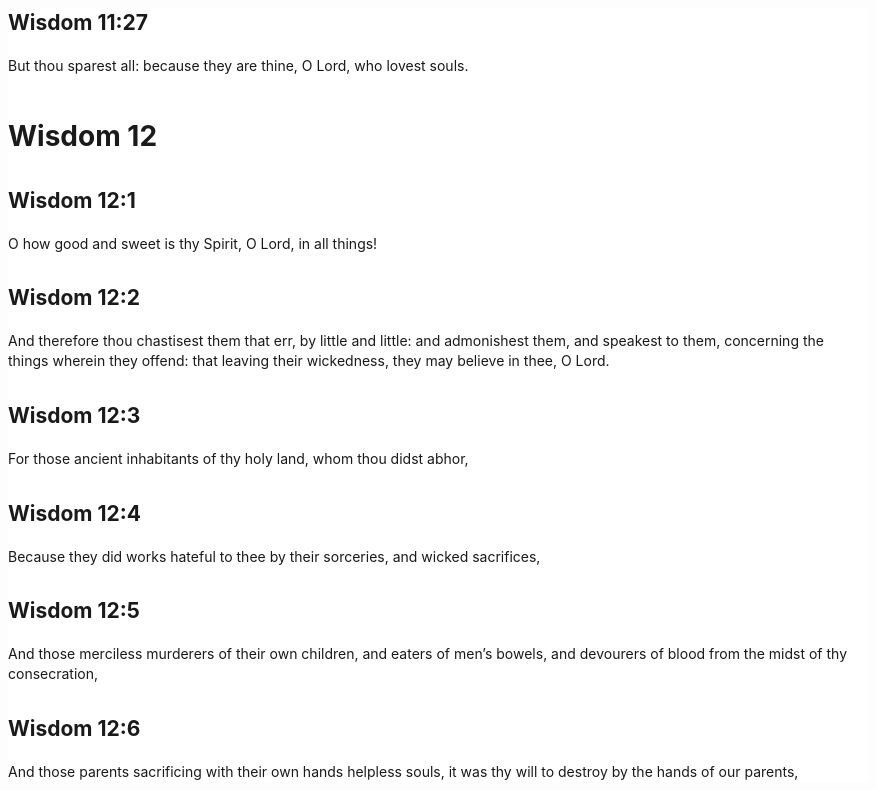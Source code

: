 <a id="orge3e6305"></a>

## Wisdom 11:27

But thou sparest all: because they are thine, O Lord, who lovest souls. 


<a id="org401865a"></a>

# Wisdom 12


<a id="org257aff6"></a>

## Wisdom 12:1

O how good and sweet is thy Spirit, O Lord, in all things!


<a id="org5ff6c58"></a>

## Wisdom 12:2

And therefore thou chastisest them that err, by little and little: and admonishest them, and speakest to them, concerning the things wherein they offend: that leaving their wickedness, they may believe in thee, O Lord.


<a id="org6e1af9e"></a>

## Wisdom 12:3

For those ancient inhabitants of thy holy land, whom thou didst abhor,


<a id="org89171fa"></a>

## Wisdom 12:4

Because they did works hateful to thee by their sorceries, and wicked sacrifices,


<a id="orgad5d5a0"></a>

## Wisdom 12:5

And those merciless murderers of their own children, and eaters of men&rsquo;s bowels, and devourers of blood from the midst of thy consecration,


<a id="org6bfcf38"></a>

## Wisdom 12:6

And those parents sacrificing with their own hands helpless souls, it was thy will to destroy by the hands of our parents,

